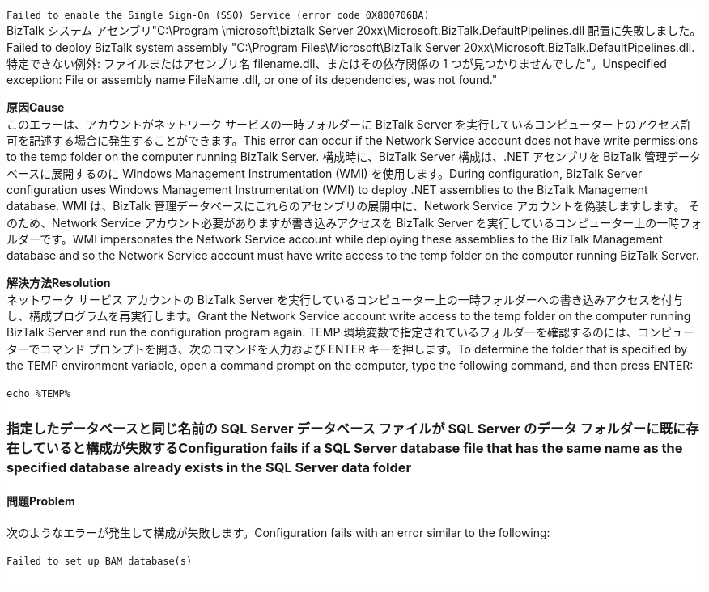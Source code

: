 ```Failed to enable the Single Sign-On (SSO) Service (error code 0X800706BA)```  
 <span data-ttu-id="be520-184">BizTalk システム アセンブリ"C:\Program \microsoft\biztalk Server 20xx\Microsoft.BizTalk.DefaultPipelines.dll 配置に失敗しました。</span><span class="sxs-lookup"><span data-stu-id="be520-184">Failed to deploy BizTalk system assembly "C:\Program Files\Microsoft\BizTalk Server 20xx\Microsoft.BizTalk.DefaultPipelines.dll.</span></span> <span data-ttu-id="be520-185">特定できない例外: ファイルまたはアセンブリ名 filename.dll、またはその依存関係の 1 つが見つかりませんでした"。</span><span class="sxs-lookup"><span data-stu-id="be520-185">Unspecified exception: File or assembly name FileName .dll, or one of its dependencies, was not found."</span></span>  
  
<span data-ttu-id="be520-186">**原因**</span><span class="sxs-lookup"><span data-stu-id="be520-186">**Cause**</span></span>  
 <span data-ttu-id="be520-187">このエラーは、アカウントがネットワーク サービスの一時フォルダーに BizTalk Server を実行しているコンピューター上のアクセス許可を記述する場合に発生することができます。</span><span class="sxs-lookup"><span data-stu-id="be520-187">This error can occur if the Network Service account does not have write permissions to the temp folder on the computer running BizTalk Server.</span></span> <span data-ttu-id="be520-188">構成時に、BizTalk Server 構成は、.NET アセンブリを BizTalk 管理データベースに展開するのに Windows Management Instrumentation (WMI) を使用します。</span><span class="sxs-lookup"><span data-stu-id="be520-188">During configuration, BizTalk Server configuration uses Windows Management Instrumentation (WMI) to deploy .NET assemblies to the BizTalk Management database.</span></span> <span data-ttu-id="be520-189">WMI は、BizTalk 管理データベースにこれらのアセンブリの展開中に、Network Service アカウントを偽装しますします。 そのため、Network Service アカウント必要がありますが書き込みアクセスを BizTalk Server を実行しているコンピューター上の一時フォルダーです。</span><span class="sxs-lookup"><span data-stu-id="be520-189">WMI impersonates the Network Service account while deploying these assemblies to the BizTalk Management database and so the Network Service account must have write access to the temp folder on the computer running BizTalk Server.</span></span>  
  
<span data-ttu-id="be520-190">**解決方法**</span><span class="sxs-lookup"><span data-stu-id="be520-190">**Resolution**</span></span>  
 <span data-ttu-id="be520-191">ネットワーク サービス アカウントの BizTalk Server を実行しているコンピューター上の一時フォルダーへの書き込みアクセスを付与し、構成プログラムを再実行します。</span><span class="sxs-lookup"><span data-stu-id="be520-191">Grant the Network Service account write access to the temp folder on the computer running BizTalk Server and run the configuration program again.</span></span> <span data-ttu-id="be520-192">TEMP 環境変数で指定されているフォルダーを確認するのには、コンピューターでコマンド プロンプトを開き、次のコマンドを入力および ENTER キーを押します。</span><span class="sxs-lookup"><span data-stu-id="be520-192">To determine the folder that is specified by the TEMP environment variable, open a command prompt on the computer, type the following command, and then press ENTER:</span></span>  
  
```  
echo %TEMP%  
```  
  
### <a name="configuration-fails-if-a-sql-server-database-file-that-has-the-same-name-as-the-specified-database-already-exists-in-the-sql-server-data-folder"></a><span data-ttu-id="be520-193">指定したデータベースと同じ名前の SQL Server データベース ファイルが SQL Server のデータ フォルダーに既に存在していると構成が失敗する</span><span class="sxs-lookup"><span data-stu-id="be520-193">Configuration fails if a SQL Server database file that has the same name as the specified database already exists in the SQL Server data folder</span></span>  
  
#### <a name="problem"></a><span data-ttu-id="be520-194">問題</span><span class="sxs-lookup"><span data-stu-id="be520-194">Problem</span></span>  
 <span data-ttu-id="be520-195">次のようなエラーが発生して構成が失敗します。</span><span class="sxs-lookup"><span data-stu-id="be520-195">Configuration fails with an error similar to the following:</span></span>  
  
```
Failed to set up BAM database(s)  
  